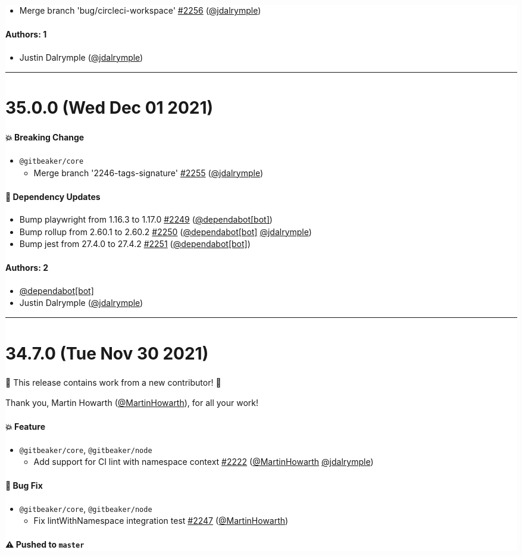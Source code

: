 - Merge branch 'bug/circleci-workspace' [#2256](https://github.com/jdalrymple/gitbeaker/pull/2256) ([@jdalrymple](https://github.com/jdalrymple))

#### Authors: 1

- Justin Dalrymple ([@jdalrymple](https://github.com/jdalrymple))

---

# 35.0.0 (Wed Dec 01 2021)

#### 💥 Breaking Change

- `@gitbeaker/core`
  - Merge branch '2246-tags-signature' [#2255](https://github.com/jdalrymple/gitbeaker/pull/2255) ([@jdalrymple](https://github.com/jdalrymple))

#### 🔩 Dependency Updates

- Bump playwright from 1.16.3 to 1.17.0 [#2249](https://github.com/jdalrymple/gitbeaker/pull/2249) ([@dependabot[bot]](https://github.com/dependabot[bot]))
- Bump rollup from 2.60.1 to 2.60.2 [#2250](https://github.com/jdalrymple/gitbeaker/pull/2250) ([@dependabot[bot]](https://github.com/dependabot[bot]) [@jdalrymple](https://github.com/jdalrymple))
- Bump jest from 27.4.0 to 27.4.2 [#2251](https://github.com/jdalrymple/gitbeaker/pull/2251) ([@dependabot[bot]](https://github.com/dependabot[bot]))

#### Authors: 2

- [@dependabot[bot]](https://github.com/dependabot[bot])
- Justin Dalrymple ([@jdalrymple](https://github.com/jdalrymple))

---

# 34.7.0 (Tue Nov 30 2021)

:tada: This release contains work from a new contributor! :tada:

Thank you, Martin Howarth ([@MartinHowarth](https://github.com/MartinHowarth)), for all your work!

#### 💥 Feature

- `@gitbeaker/core`, `@gitbeaker/node`
  - Add support for CI lint with namespace context [#2222](https://github.com/jdalrymple/gitbeaker/pull/2222) ([@MartinHowarth](https://github.com/MartinHowarth) [@jdalrymple](https://github.com/jdalrymple))

#### 🐛 Bug Fix

- `@gitbeaker/core`, `@gitbeaker/node`
  - Fix lintWithNamespace integration test [#2247](https://github.com/jdalrymple/gitbeaker/pull/2247) ([@MartinHowarth](https://github.com/MartinHowarth))

#### ⚠️ Pushed to `master`
